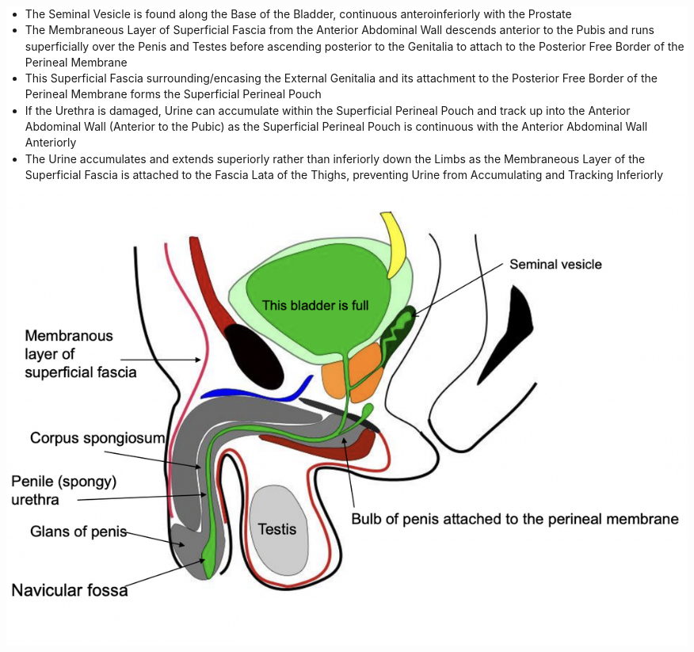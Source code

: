 - The Seminal Vesicle is found along the Base of the Bladder, continuous anteroinferiorly with the Prostate
- The Membraneous Layer of Superficial Fascia from the Anterior Abdominal Wall descends anterior to the Pubis and runs superficially over the Penis and Testes before ascending posterior to the Genitalia to attach to the Posterior Free Border of the Perineal Membrane
- This Superficial Fascia surrounding/encasing the External Genitalia and its attachment to the Posterior Free Border of the Perineal Membrane forms the Superficial Perineal Pouch
- If the Urethra is damaged, Urine can accumulate within the Superficial Perineal Pouch and track up into the Anterior Abdominal Wall (Anterior to the Pubic) as the Superficial Perineal Pouch is continuous with the Anterior Abdominal Wall Anteriorly
- The Urine accumulates and extends superiorly rather than inferiorly down the Limbs as the Membraneous Layer of the Superficial Fascia is attached to the Fascia Lata of the Thighs, preventing Urine from Accumulating and Tracking Inferiorly

![Screenshot 2022-03-06 at 10.38.46.png](%5B020%5D%20The%20Perineum%208b994fac6a69436e834834f017277e8c/Screenshot_2022-03-06_at_10.38.46.png)
